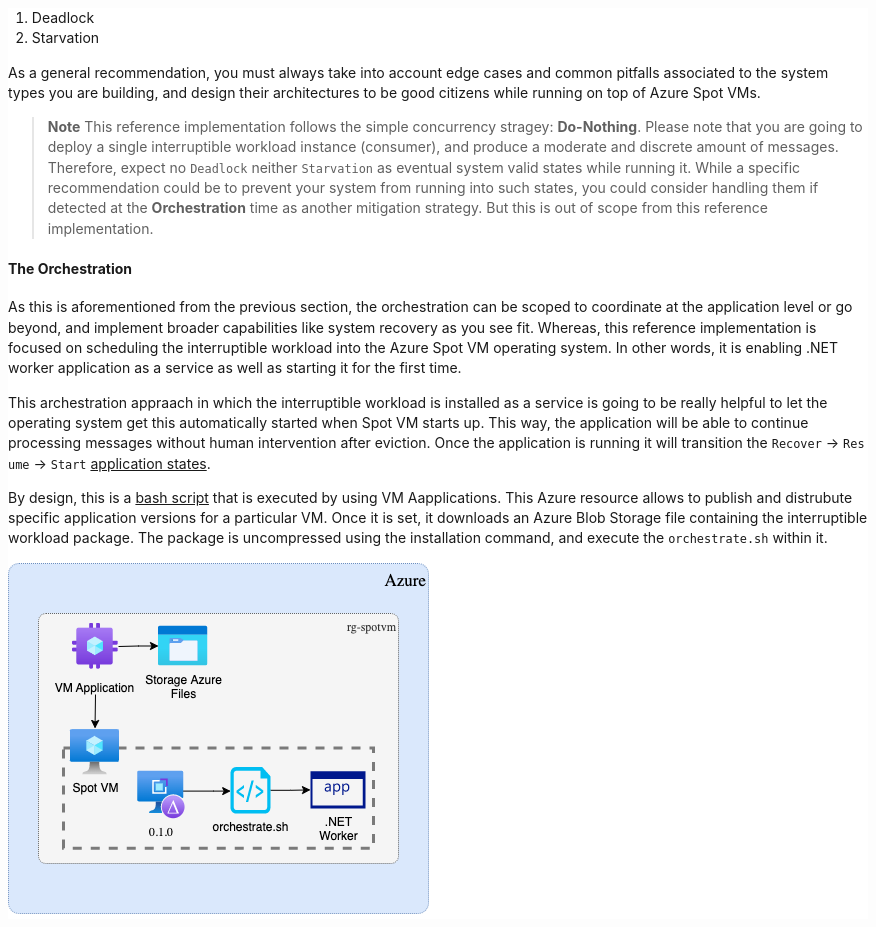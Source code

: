 1. Deadlock
1. Starvation

As a general recommendation, you must always take into account edge cases and common pitfalls associated to the system types you are building, and design their architectures to be good citizens while running on top of Azure Spot VMs.

> **Note**
> This reference implementation follows the simple concurrency stragey: **Do-Nothing**. Please note that you are going to deploy a single interruptible workload instance (consumer), and produce a moderate and discrete amount of messages. Therefore, expect no `Deadlock` neither `Starvation` as eventual system valid states while running it. While a specific recommendation could be to prevent your system from running into such states, you could consider handling them if detected at the **Orchestration** time as another mitigation strategy. But this is out of scope from this reference implementation.

#### The Orchestration

As this is aforementioned from the previous section, the orchestration can be scoped to coordinate at the application level or go beyond, and implement broader capabilities like system recovery as you see fit. Whereas, this reference implementation is focused on scheduling the interruptible workload into the Azure Spot VM operating system. In other words, it is enabling .NET worker application as a service as well as starting it for the first time.

This archestration appraach in which the interruptible workload is installed as a service is going to be really helpful to let the operating system get this automatically started when Spot VM starts up. This way, the application will be able to continue processing messages without human intervention after eviction. Once the application is running it will transition the `Recover` -> `Resume` -> `Start` [application states](#the-application-states).

By design, this is a [bash script](./orchestrate.sh) that is executed by using VM Aapplications. This Azure resource allows to publish and distrubute specific application versions for a particular VM. Once it is set, it downloads an Azure Blob Storage file containing the interruptible workload package. The package is uncompressed using the installation command, and execute the `orchestrate.sh` within it.

![Depict the Azure Spot VM infrastructure at orchestration time](./spot-orchestrationdiagram.png)
